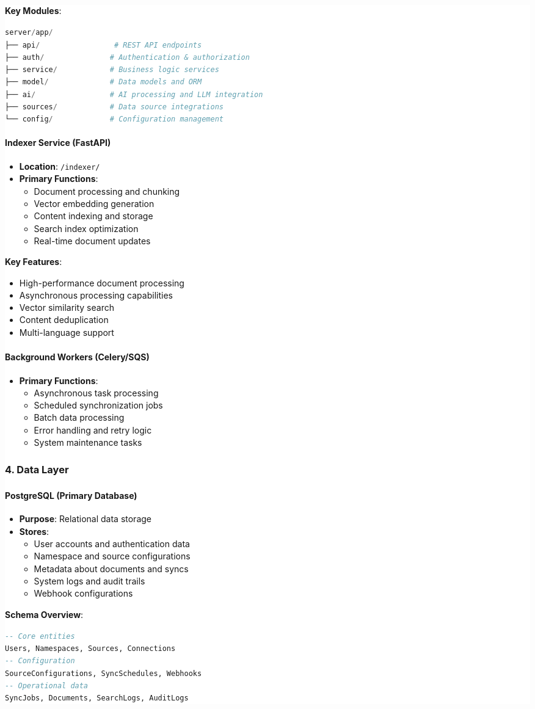 **Key Modules**:

```python
server/app/
├── api/                 # REST API endpoints
├── auth/               # Authentication & authorization
├── service/            # Business logic services
├── model/              # Data models and ORM
├── ai/                 # AI processing and LLM integration
├── sources/            # Data source integrations
└── config/             # Configuration management
```

#### **Indexer Service (FastAPI)**

* **Location**: `/indexer/`
* **Primary Functions**:
  * Document processing and chunking
  * Vector embedding generation
  * Content indexing and storage
  * Search index optimization
  * Real-time document updates

**Key Features**:

* High-performance document processing
* Asynchronous processing capabilities
* Vector similarity search
* Content deduplication
* Multi-language support

#### **Background Workers (Celery/SQS)**

* **Primary Functions**:
  * Asynchronous task processing
  * Scheduled synchronization jobs
  * Batch data processing
  * Error handling and retry logic
  * System maintenance tasks

### 4. **Data Layer**

#### **PostgreSQL (Primary Database)**

* **Purpose**: Relational data storage
* **Stores**:
  * User accounts and authentication data
  * Namespace and source configurations
  * Metadata about documents and syncs
  * System logs and audit trails
  * Webhook configurations

**Schema Overview**:

```sql
-- Core entities
Users, Namespaces, Sources, Connections
-- Configuration
SourceConfigurations, SyncSchedules, Webhooks
-- Operational data
SyncJobs, Documents, SearchLogs, AuditLogs
```
